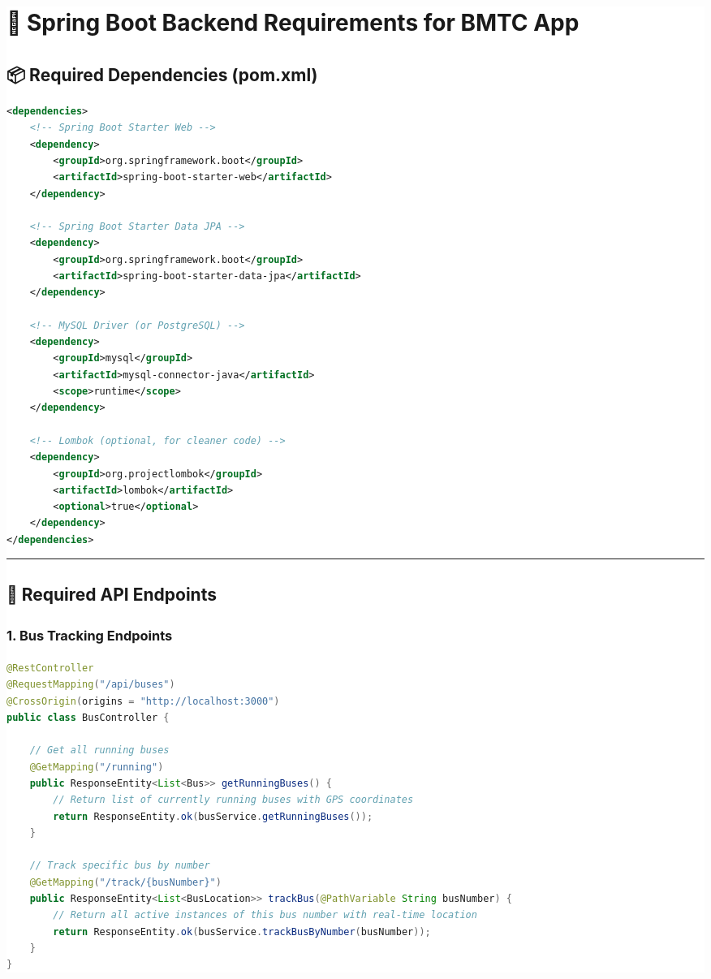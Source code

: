 # 🔧 Spring Boot Backend Requirements for BMTC App

## 📦 Required Dependencies (pom.xml)

```xml
<dependencies>
    <!-- Spring Boot Starter Web -->
    <dependency>
        <groupId>org.springframework.boot</groupId>
        <artifactId>spring-boot-starter-web</artifactId>
    </dependency>
    
    <!-- Spring Boot Starter Data JPA -->
    <dependency>
        <groupId>org.springframework.boot</groupId>
        <artifactId>spring-boot-starter-data-jpa</artifactId>
    </dependency>
    
    <!-- MySQL Driver (or PostgreSQL) -->
    <dependency>
        <groupId>mysql</groupId>
        <artifactId>mysql-connector-java</artifactId>
        <scope>runtime</scope>
    </dependency>
    
    <!-- Lombok (optional, for cleaner code) -->
    <dependency>
        <groupId>org.projectlombok</groupId>
        <artifactId>lombok</artifactId>
        <optional>true</optional>
    </dependency>
</dependencies>
```

---

## 🔌 Required API Endpoints

### 1. Bus Tracking Endpoints

```java
@RestController
@RequestMapping("/api/buses")
@CrossOrigin(origins = "http://localhost:3000")
public class BusController {
    
    // Get all running buses
    @GetMapping("/running")
    public ResponseEntity<List<Bus>> getRunningBuses() {
        // Return list of currently running buses with GPS coordinates
        return ResponseEntity.ok(busService.getRunningBuses());
    }
    
    // Track specific bus by number
    @GetMapping("/track/{busNumber}")
    public ResponseEntity<List<BusLocation>> trackBus(@PathVariable String busNumber) {
        // Return all active instances of this bus number with real-time location
        return ResponseEntity.ok(busService.trackBusByNumber(busNumber));
    }
}
```
